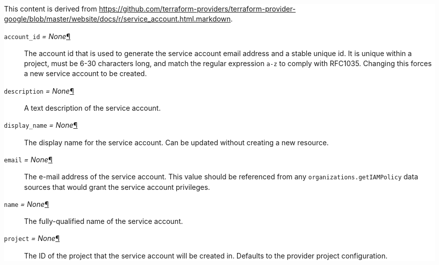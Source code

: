 <div><p>This content is derived from <a class="reference external" href="https://github.com/terraform-providers/terraform-provider-google/blob/master/website/docs/r/service_account.html.markdown">https://github.com/terraform-providers/terraform-provider-google/blob/master/website/docs/r/service_account.html.markdown</a>.</p>
</div></blockquote>
<dl class="attribute">
<dt id="pulumi_gcp.service_account.Account.account_id">
<code class="sig-name descname">account_id</code><em class="property"> = None</em><a class="headerlink" href="#pulumi_gcp.service_account.Account.account_id" title="Permalink to this definition">¶</a></dt>
<dd><p>The account id that is used to generate the service
account email address and a stable unique id. It is unique within a project,
must be 6-30 characters long, and match the regular expression <code class="docutils literal notranslate"><span class="pre">a-z</span></code>
to comply with RFC1035. Changing this forces a new service account to be created.</p>
</dd></dl>

<dl class="attribute">
<dt id="pulumi_gcp.service_account.Account.description">
<code class="sig-name descname">description</code><em class="property"> = None</em><a class="headerlink" href="#pulumi_gcp.service_account.Account.description" title="Permalink to this definition">¶</a></dt>
<dd><p>A text description of the service account.</p>
</dd></dl>

<dl class="attribute">
<dt id="pulumi_gcp.service_account.Account.display_name">
<code class="sig-name descname">display_name</code><em class="property"> = None</em><a class="headerlink" href="#pulumi_gcp.service_account.Account.display_name" title="Permalink to this definition">¶</a></dt>
<dd><p>The display name for the service account.
Can be updated without creating a new resource.</p>
</dd></dl>

<dl class="attribute">
<dt id="pulumi_gcp.service_account.Account.email">
<code class="sig-name descname">email</code><em class="property"> = None</em><a class="headerlink" href="#pulumi_gcp.service_account.Account.email" title="Permalink to this definition">¶</a></dt>
<dd><p>The e-mail address of the service account. This value
should be referenced from any <code class="docutils literal notranslate"><span class="pre">organizations.getIAMPolicy</span></code> data sources
that would grant the service account privileges.</p>
</dd></dl>

<dl class="attribute">
<dt id="pulumi_gcp.service_account.Account.name">
<code class="sig-name descname">name</code><em class="property"> = None</em><a class="headerlink" href="#pulumi_gcp.service_account.Account.name" title="Permalink to this definition">¶</a></dt>
<dd><p>The fully-qualified name of the service account.</p>
</dd></dl>

<dl class="attribute">
<dt id="pulumi_gcp.service_account.Account.project">
<code class="sig-name descname">project</code><em class="property"> = None</em><a class="headerlink" href="#pulumi_gcp.service_account.Account.project" title="Permalink to this definition">¶</a></dt>
<dd><p>The ID of the project that the service account will be created in.
Defaults to the provider project configuration.</p>
</dd></dl>
